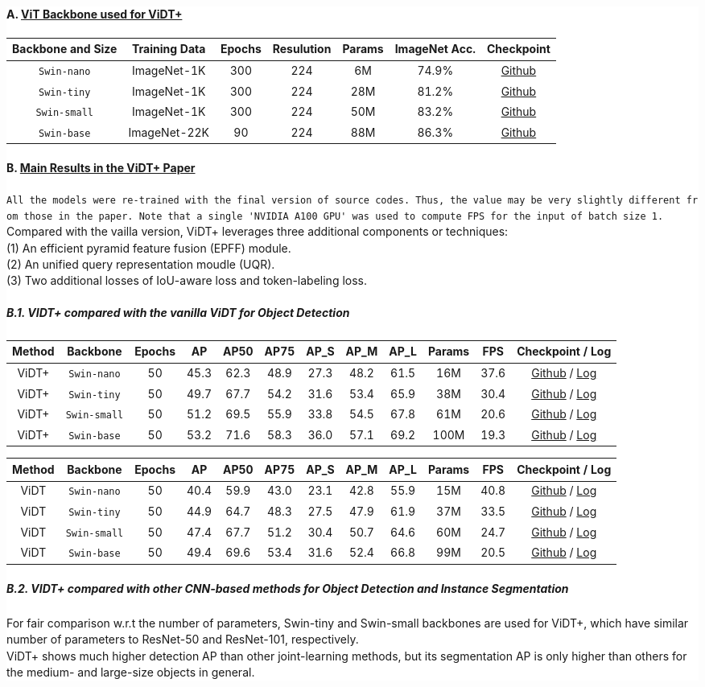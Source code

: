 <a name="A"></a>
#### A. [ViT Backbone used for ViDT+](#content)

| Backbone and Size | Training Data | Epochs | Resulution | Params | ImageNet Acc. | Checkpoint |
| :------------: | :------------: | :------------: | :------------: | :------------: | :------------: | :------------: |
| `Swin-nano` | ImageNet-1K | 300 | 224 | 6M | 74.9% | [Github](https://github.com/naver-ai/vidt/releases/download/v0.1-swin/swin_nano_patch4_window7_224.pth) |
| `Swin-tiny` | ImageNet-1K | 300 | 224 | 28M | 81.2% | [Github](https://github.com/SwinTransformer/storage/releases/download/v1.0.0/swin_tiny_patch4_window7_224.pth) |
| `Swin-small` | ImageNet-1K | 300 | 224 | 50M | 83.2% | [Github](https://github.com/SwinTransformer/storage/releases/download/v1.0.0/swin_small_patch4_window7_224.pth) |
| `Swin-base` | ImageNet-22K | 90 | 224 | 88M | 86.3% | [Github](https://github.com/SwinTransformer/storage/releases/download/v1.0.0/swin_base_patch4_window7_224_22k.pth) |

<a name="B"></a>
#### B. [Main Results in the ViDT+ Paper](#content)

`All the models were re-trained with the final version of source codes. Thus, the value may be very slightly different from those in the paper. Note that a single 'NVIDIA A100 GPU' was used to compute FPS for the input of batch size 1.`<br>
Compared with the vailla version, ViDT+ leverages three additional components or techniques:<br> 
(1) An efficient pyramid feature fusion (EPFF) module.<br>
(2) An unified query representation moudle (UQR).<br>
(3) Two additional losses of IoU-aware loss and token-labeling loss.

##### B.1. VIDT+ compared with the vanilla ViDT for Object Detection

| Method | Backbone | Epochs | AP | AP50 | AP75 | AP_S | AP_M | AP_L | Params | FPS | Checkpoint / Log |
| :-----: | :-----: | :-----: | :-----: | :-----: | :-----: | :-----: | :-----: | :-----: | :-----: | :-----: | :-----: | 
| ViDT+  | `Swin-nano` | 50 | 45.3 | 62.3 | 48.9 | 27.3 | 48.2 | 61.5 | 16M | 37.6 | [Github](https://github.com/naver-ai/vidt/releases/download/v0.1-vidt-plus/vidt_plus_nano_det300.pth) / [Log](https://github.com/naver-ai/vidt/releases/download/v0.1-vidt-plus/vidt_plus_nano_det300.txt)|
| ViDT+   | `Swin-tiny` | 50 | 49.7 | 67.7 | 54.2 | 31.6 | 53.4 | 65.9 | 38M | 30.4 | [Github](https://github.com/naver-ai/vidt/releases/download/v0.1-vidt-plus/vidt_plus_tiny_det300.pth) / [Log](https://github.com/naver-ai/vidt/releases/download/v0.1-vidt-plus/vidt_plus_tiny_det300.txt) |
| ViDT+   | `Swin-small` | 50 | 51.2 | 69.5 | 55.9 | 33.8 | 54.5 | 67.8 | 61M | 20.6 | [Github](https://github.com/naver-ai/vidt/releases/download/v0.1-vidt-plus/vidt_plus_small_det300.pth) / [Log](https://github.com/naver-ai/vidt/releases/download/v0.1-vidt-plus/vidt_plus_small_det300.txt)|
| ViDT+   | `Swin-base` | 50 | 53.2 | 71.6 | 58.3 | 36.0 | 57.1 | 69.2 | 100M | 19.3 | [Github](https://github.com/naver-ai/vidt/releases/download/v0.1-vidt-plus/vidt_plus_base_det300.pth) / [Log](https://github.com/naver-ai/vidt/releases/download/v0.1-vidt-plus/vidt_plus_base_det300.txt)|

| Method | Backbone | Epochs | AP | AP50 | AP75 | AP_S | AP_M | AP_L | Params | FPS | Checkpoint / Log |
| :-----: | :-----: | :-----: | :-----: | :-----: | :-----: | :-----: | :-----: | :-----: | :-----: | :-----: | :-----: | 
| ViDT    | `Swin-nano` | 50 | 40.4 | 59.9 | 43.0 | 23.1 | 42.8 | 55.9 | 15M | 40.8 | [Github](https://github.com/naver-ai/vidt/releases/download/v0.1-vidt/vidt_nano_50.pth) / [Log](https://github.com/naver-ai/vidt/releases/download/v0.1-vidt/vidt_nano_50.txt)|
| ViDT    | `Swin-tiny` | 50 | 44.9 | 64.7 | 48.3 | 27.5 | 47.9 | 61.9 | 37M | 33.5 | [Github](https://github.com/naver-ai/vidt/releases/download/v0.1-vidt/vidt_tiny_50.pth) / [Log](https://github.com/naver-ai/vidt/releases/download/v0.1-vidt/vidt_tiny_50.txt)|
| ViDT    | `Swin-small` | 50 | 47.4 | 67.7 | 51.2 | 30.4 | 50.7 | 64.6 | 60M | 24.7 | [Github](https://github.com/naver-ai/vidt/releases/download/v0.1-vidt/vidt_small_50.pth) / [Log](https://github.com/naver-ai/vidt/releases/download/v0.1-vidt/vidt_small_50.txt)|
| ViDT    | `Swin-base` | 50 | 49.4 | 69.6 | 53.4 | 31.6 | 52.4 | 66.8 | 99M | 20.5 | [Github](https://github.com/naver-ai/vidt/releases/download/v0.1-vidt/vidt_base_50.pth) / [Log](https://github.com/naver-ai/vidt/releases/download/v0.1-vidt/vidt_base_50.txt)|

##### B.2. VIDT+ compared with other CNN-based methods for Object Detection and Instance Segmentation

For fair comparison w.r.t the number of parameters, Swin-tiny and Swin-small backbones are used for ViDT+, which have similar number of parameters to ResNet-50 and ResNet-101, respectively. </br>
ViDT+ shows much higher detection AP than other joint-learning methods, but its segmentation AP is only higher than others for the medium- and large-size objects in general.
